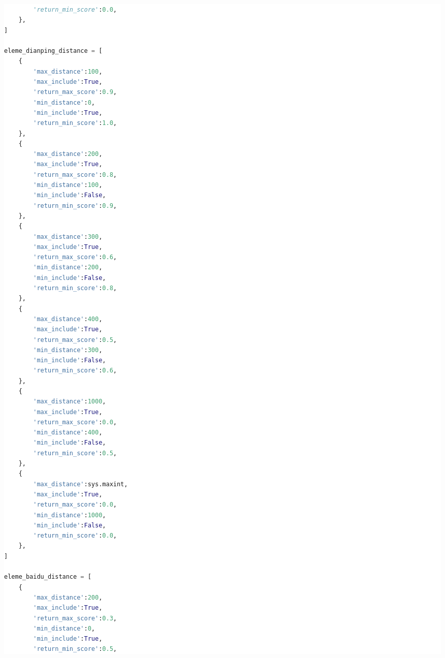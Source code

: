 ```python
        'return_min_score':0.0,
    },
]

eleme_dianping_distance = [
    {
        'max_distance':100,
        'max_include':True,
        'return_max_score':0.9,
        'min_distance':0,
        'min_include':True,
        'return_min_score':1.0,
    },
    {
        'max_distance':200,
        'max_include':True,
        'return_max_score':0.8,
        'min_distance':100,
        'min_include':False,
        'return_min_score':0.9,
    },
    {
        'max_distance':300,
        'max_include':True,
        'return_max_score':0.6,
        'min_distance':200,
        'min_include':False,
        'return_min_score':0.8,
    },
    {
        'max_distance':400,
        'max_include':True,
        'return_max_score':0.5,
        'min_distance':300,
        'min_include':False,
        'return_min_score':0.6,
    },
    {
        'max_distance':1000,
        'max_include':True,
        'return_max_score':0.0,
        'min_distance':400,
        'min_include':False,
        'return_min_score':0.5,
    },
    {
        'max_distance':sys.maxint,
        'max_include':True,
        'return_max_score':0.0,
        'min_distance':1000,
        'min_include':False,
        'return_min_score':0.0,
    },
]

eleme_baidu_distance = [
    {
        'max_distance':200,
        'max_include':True,
        'return_max_score':0.3,
        'min_distance':0,
        'min_include':True,
        'return_min_score':0.5,
```